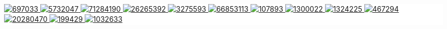 <a href="https://github.com/vglocus">
    <img src="https://avatars.githubusercontent.com/u/697033?v=4" width="50" height="50" alt="697033">
</a>

<a href="https://github.com/stormy-ua">
    <img src="https://avatars.githubusercontent.com/u/5732047?v=4" width="50" height="50" alt="5732047">
</a>

<a href="https://github.com/gdungca-fn">
    <img src="https://avatars.githubusercontent.com/u/71284190?v=4" width="50" height="50" alt="71284190">
</a>

<a href="https://github.com/ttanay">
    <img src="https://avatars.githubusercontent.com/u/26265392?v=4" width="50" height="50" alt="26265392">
</a>

<a href="https://github.com/pradyunsg">
    <img src="https://avatars.githubusercontent.com/u/3275593?v=4" width="50" height="50" alt="3275593">
</a>

<a href="https://github.com/apps/pre-commit-ci">
    <img src="https://avatars.githubusercontent.com/in/68672?v=4" width="50" height="50" alt="66853113">
</a>

<a href="https://github.com/kmike">
    <img src="https://avatars.githubusercontent.com/u/107893?v=4" width="50" height="50" alt="107893">
</a>

<a href="https://github.com/sirosen">
    <img src="https://avatars.githubusercontent.com/u/1300022?v=4" width="50" height="50" alt="1300022">
</a>

<a href="https://github.com/hugovk">
    <img src="https://avatars.githubusercontent.com/u/1324225?v=4" width="50" height="50" alt="1324225">
</a>

<a href="https://github.com/bastimeyer">
    <img src="https://avatars.githubusercontent.com/u/467294?v=4" width="50" height="50" alt="467294">
</a>

<a href="https://github.com/drewyh">
    <img src="https://avatars.githubusercontent.com/u/20280470?v=4" width="50" height="50" alt="20280470">
</a>

<a href="https://github.com/dvarrazzo">
    <img src="https://avatars.githubusercontent.com/u/199429?v=4" width="50" height="50" alt="199429">
</a>

<a href="https://github.com/dbitouze">
    <img src="https://avatars.githubusercontent.com/u/1032633?v=4" width="50" height="50" alt="1032633">
</a>
